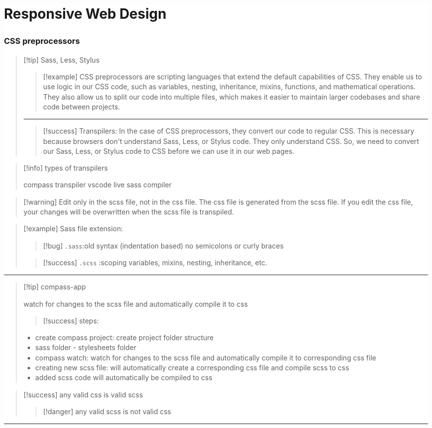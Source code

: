 # Responsive Web Design

### CSS preprocessors

> [!tip] Sass, Less, Stylus
>
> > [!example] CSS preprocessors are scripting languages that extend the default capabilities of CSS. They enable us to use logic in our CSS code, such as variables, nesting, inheritance, mixins, functions, and mathematical operations. They also allow us to split our code into multiple files, which makes it easier to maintain larger codebases and share code between projects.
>
> ---
>
> > [!success] Transpilers: In the case of CSS preprocessors, they convert our code to regular CSS. This is necessary because browsers don't understand Sass, Less, or Stylus code. They only understand CSS. So, we need to convert our Sass, Less, or Stylus code to CSS before we can use it in our web pages.

> [!info] types of transpilers
>
> compass transpiler
> vscode live sass compiler

> [!warning] Edit only in the scss file, not in the css file. The css file is generated from the scss file. If you edit the css file, your changes will be overwritten when the scss file is transpiled.

> [!example] Sass file extension:
>
> > [!bug] `.sass`:old syntax (indentation based)
> > no semicolons or curly braces
> 
> > [!success] `.scss` :scoping
> > variables, mixins, nesting, inheritance, etc.

---

> [!tip] compass-app
>
> watch for changes to the scss file and automatically compile it to css
>> [!success] steps:
> -  create compass project: create project folder structure
> -  sass folder - stylesheets folder
>  - compass watch: watch for changes to the scss file and automatically compile it to corresponding css file
> -  creating new scss file: will automatically create a corresponding css file and compile scss to css
> -  added scss code will automatically be compiled to css

> [!success] any valid css is valid scss
>
> > [!danger] any valid scss is not valid css

---